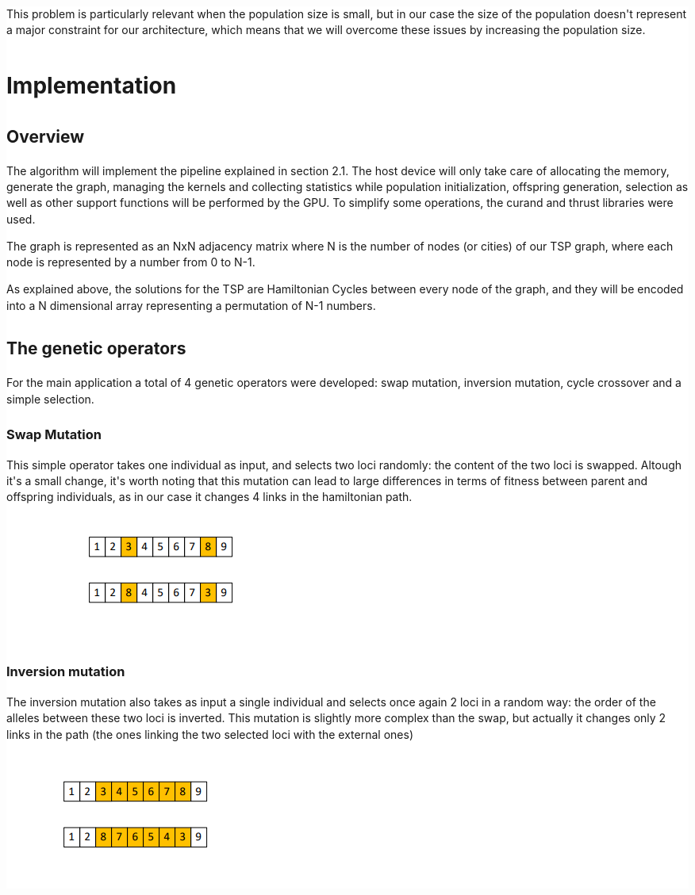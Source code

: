 This problem is particularly relevant when the population size is small, but in our case the size of the population doesn't represent a major constraint for our architecture, which means that we will overcome these issues by increasing the population size.


# Implementation

## Overview
The algorithm will implement the pipeline explained in section 2.1. The host device will only take care of allocating the memory, generate the graph, managing the kernels and collecting statistics while population initialization, offspring generation, selection as well as other support functions will be performed by the GPU. To simplify some operations, the curand and thrust libraries were used.

The graph is represented as an NxN adjacency matrix where N is the number of nodes (or cities) of our TSP graph, where each node is represented by a number from 0 to N-1. 

As explained above, the solutions for the TSP are Hamiltonian Cycles between every node of the graph, and they will be encoded into a N dimensional array representing a permutation of N-1 numbers.

## The genetic operators

For the main application a total of 4 genetic operators were developed: swap mutation, inversion mutation, cycle crossover and a simple selection.

### Swap Mutation

This simple operator takes one individual as input, and selects two loci randomly: the content of the two loci is swapped. Altough it's a small change, it's worth noting that this mutation can lead to large differences in terms of fitness between parent and offspring individuals, as in our case it changes 4 links in the hamiltonian path.

![pic](./imgs/swap.png)


### Inversion mutation

The inversion mutation also takes as input a single individual and selects once again 2 loci in a random way: the order of the alleles between these two loci is inverted. This mutation is slightly more complex than the swap, but actually it changes only 2 links in the path (the ones linking the two selected loci with the external ones)


![pic](./imgs/inversion.png)
